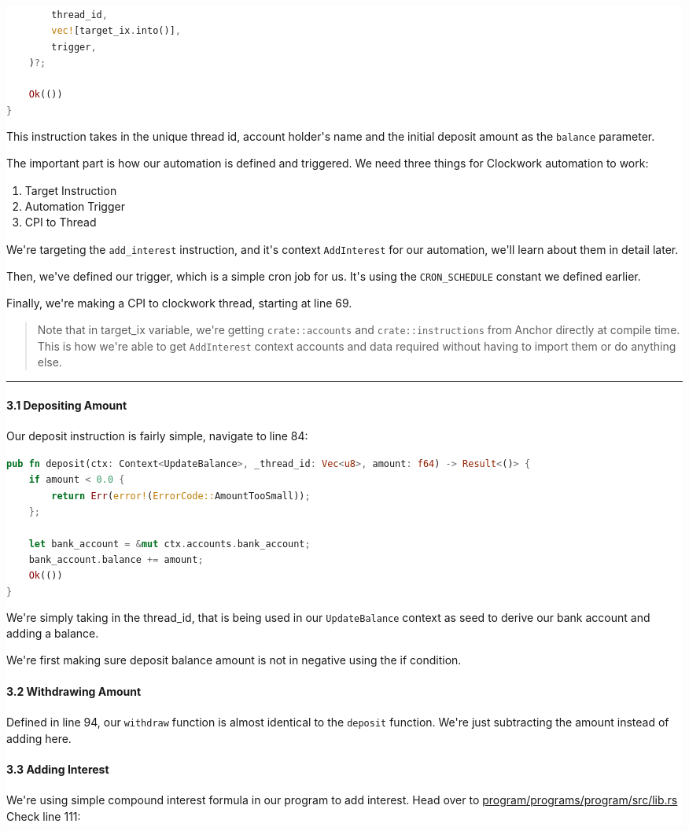 ```rs
        thread_id,
        vec![target_ix.into()],
        trigger,
    )?;

    Ok(())
}
```

This instruction takes in the unique thread id, account holder's name and the initial deposit amount as the `balance` parameter.

The important part is how our automation is defined and triggered. We need three things for Clockwork automation to work:
1. Target Instruction
2. Automation Trigger
3. CPI to Thread

We're targeting the `add_interest` instruction, and it's context `AddInterest` for our automation, we'll learn about them in detail later.

Then, we've defined our trigger, which is a simple cron job for us. It's using the `CRON_SCHEDULE` constant we defined earlier.

Finally, we're making a CPI to clockwork thread, starting at line 69.

> Note that in target_ix variable, we're getting `crate::accounts` and `crate::instructions` from Anchor directly at compile time. This is how we're able to get `AddInterest` context accounts and data required without having to import them or do anything else.
----

#### 3.1 Depositing Amount
Our deposit instruction is fairly simple, navigate to line 84:

```rs
pub fn deposit(ctx: Context<UpdateBalance>, _thread_id: Vec<u8>, amount: f64) -> Result<()> {
    if amount < 0.0 {
        return Err(error!(ErrorCode::AmountTooSmall));
    };

    let bank_account = &mut ctx.accounts.bank_account;
    bank_account.balance += amount;
    Ok(())
}
```
We're simply taking in the thread_id, that is being used in our `UpdateBalance` context as seed to derive our bank account and adding a balance.

We're first making sure deposit balance amount is not in negative using the if condition.

#### 3.2 Withdrawing Amount
Defined in line 94, our `withdraw` function is almost identical to the `deposit` function. We're just subtracting the amount instead of adding here.

#### 3.3 Adding Interest
We're using simple compound interest formula in our program to add interest. 
Head over to [program/programs/program/src/lib.rs](program/programs/program/src/lib.rs)
Check line 111:
